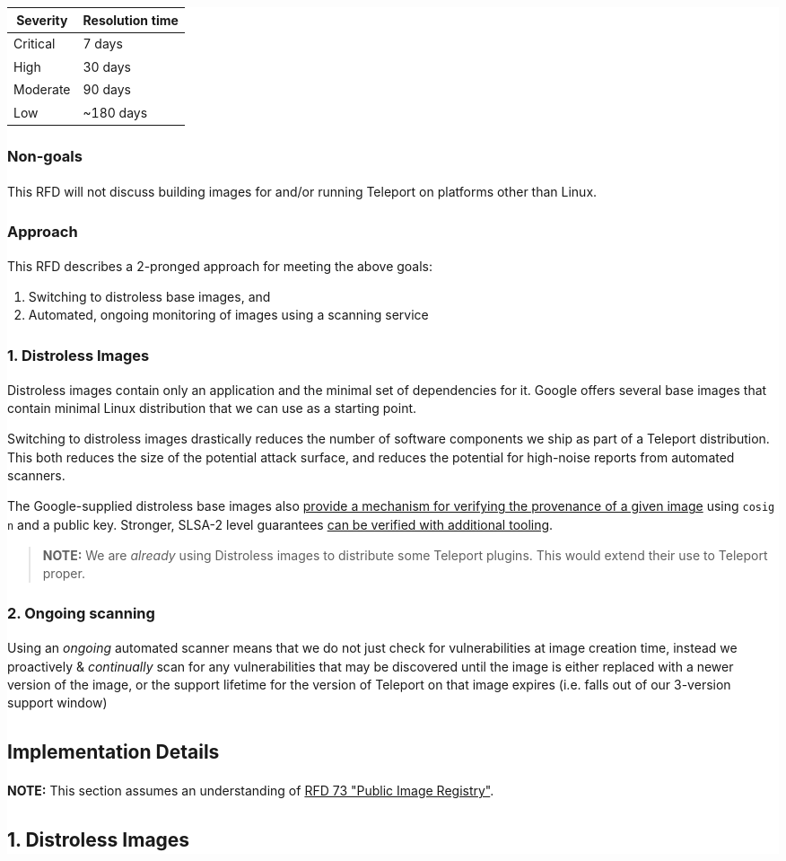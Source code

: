   | Severity | Resolution time |
   |----------|-----------------|
   | Critical | 7 days          |
   | High     | 30 days         |
   | Moderate | 90 days         |
   | Low      | ~180 days       |

### Non-goals

This RFD will not discuss building images for and/or running Teleport on
platforms other than Linux.

### Approach

This RFD describes a 2-pronged approach for meeting the above goals:

   1. Switching to distroless base images, and 
   2. Automated, ongoing monitoring of images using a scanning service

### 1. Distroless Images

Distroless images contain only an application and the minimal set of
dependencies for it. Google offers several base images that contain minimal 
Linux distribution that we can use as a starting point.

Switching to distroless images drastically reduces the number of software components 
we ship as part of a Teleport distribution. This both reduces the size of the potential
attack surface, and reduces the potential for high-noise reports from automated
scanners. 

The Google-supplied distroless base images also [provide a mechanism for verifying the
provenance of a given image](https://github.com/GoogleContainerTools/distroless#how-do-i-verify-distroless-images) 
using `cosign` and a public key. Stronger, SLSA-2 level guarantees [can be verified with additional
tooling](https://security.googleblog.com/2021/09/distroless-builds-are-now-slsa-2.html). 

> **NOTE:** We are _already_ using Distroless images to distribute some Teleport 
> plugins. This would extend their use to Teleport proper.

### 2. Ongoing scanning

Using an _ongoing_ automated scanner means that we do not just check for 
vulnerabilities at image creation time, instead we proactively & _continually_ scan
for any vulnerabilities  that may be discovered until the image is either replaced 
with a newer version of the image, or the support lifetime for the version of Teleport 
on that image expires (i.e. falls out of our 3-version support window)

## Implementation Details

**NOTE:** This section assumes an understanding of [RFD 73 "Public Image Registry"](./0073-public-image-registry.md).
## 1. Distroless Images
